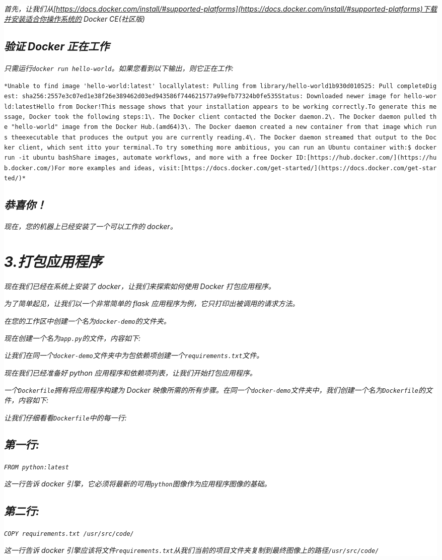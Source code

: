 *首先，让我们从[https://docs.docker.com/install/#supported-platforms](https://docs.docker.com/install/#supported-platforms)下载并安装适合你操作系统的 Docker CE(社区版)*

## *验证 Docker 正在工作*

*只需运行`docker run hello-world`。如果您看到以下输出，则它正在工作:*

```
*Unable to find image 'hello-world:latest' locallylatest: Pulling from library/hello-world1b930d010525: Pull completeDigest: sha256:2557e3c07ed1e38f26e389462d03ed943586f744621577a99efb77324b0fe535Status: Downloaded newer image for hello-world:latestHello from Docker!This message shows that your installation appears to be working correctly.To generate this message, Docker took the following steps:1\. The Docker client contacted the Docker daemon.2\. The Docker daemon pulled the "hello-world" image from the Docker Hub.(amd64)3\. The Docker daemon created a new container from that image which runs theexecutable that produces the output you are currently reading.4\. The Docker daemon streamed that output to the Docker client, which sent itto your terminal.To try something more ambitious, you can run an Ubuntu container with:$ docker run -it ubuntu bashShare images, automate workflows, and more with a free Docker ID:[https://hub.docker.com/](https://hub.docker.com/)For more examples and ideas, visit:[https://docs.docker.com/get-started/](https://docs.docker.com/get-started/)*
```

## *恭喜你！*

*现在，您的机器上已经安装了一个可以工作的 docker。*

# *3.打包应用程序*

*现在我们已经在系统上安装了 docker，让我们来探索如何使用 Docker 打包应用程序。*

*为了简单起见，让我们以一个非常简单的 flask 应用程序为例，它只打印出被调用的请求方法。*

*在您的工作区中创建一个名为`docker-demo`的文件夹。*

*现在创建一个名为`app.py`的文件，内容如下:*

*让我们在同一个`docker-demo`文件夹中为包依赖项创建一个`requirements.txt`文件。*

*现在我们已经准备好 python 应用程序和依赖项列表，让我们开始打包应用程序。*

*一个`Dockerfile`拥有将应用程序构建为 Docker 映像所需的所有步骤。在同一个`docker-demo`文件夹中，我们创建一个名为`Dockerfile`的文件，内容如下:*

*让我们仔细看看`Dockerfile`中的每一行:*

## *第一行:*

*`FROM python:latest`*

*这一行告诉 docker 引擎，它必须将最新的可用`python`图像作为应用程序图像的基础。*

## *第二行:*

*`COPY requirements.txt /usr/src/code/`*

*这一行告诉 docker 引擎应该将文件`requirements.txt`从我们当前的项目文件夹复制到最终图像上的路径`/usr/src/code/`*
